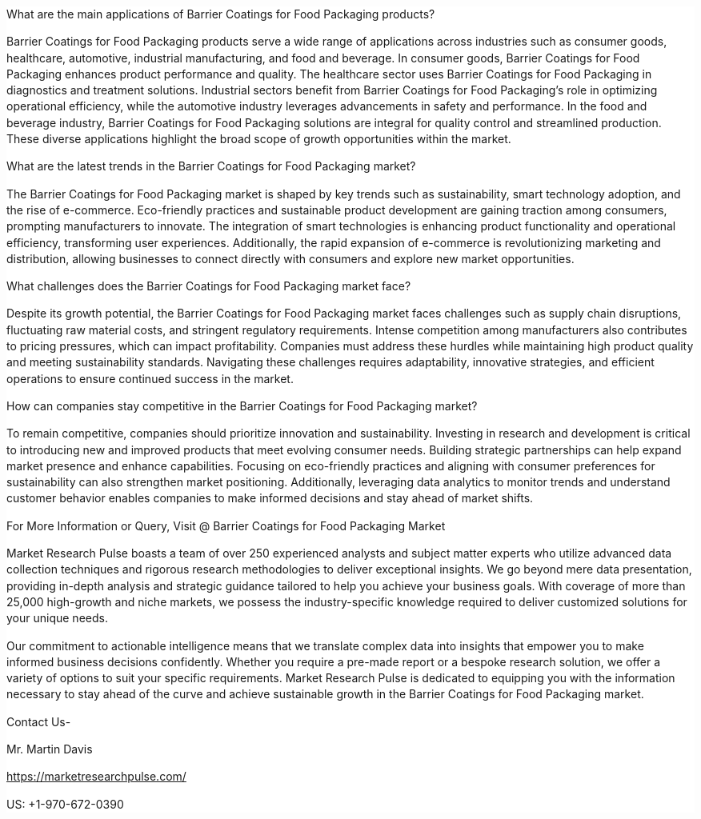 What are the main applications of Barrier Coatings for Food Packaging products?

Barrier Coatings for Food Packaging products serve a wide range of applications across industries such as consumer goods, healthcare, automotive, industrial manufacturing, and food and beverage. In consumer goods, Barrier Coatings for Food Packaging enhances product performance and quality. The healthcare sector uses Barrier Coatings for Food Packaging in diagnostics and treatment solutions. Industrial sectors benefit from Barrier Coatings for Food Packaging’s role in optimizing operational efficiency, while the automotive industry leverages advancements in safety and performance. In the food and beverage industry, Barrier Coatings for Food Packaging solutions are integral for quality control and streamlined production. These diverse applications highlight the broad scope of growth opportunities within the market.

What are the latest trends in the Barrier Coatings for Food Packaging market?

The Barrier Coatings for Food Packaging market is shaped by key trends such as sustainability, smart technology adoption, and the rise of e-commerce. Eco-friendly practices and sustainable product development are gaining traction among consumers, prompting manufacturers to innovate. The integration of smart technologies is enhancing product functionality and operational efficiency, transforming user experiences. Additionally, the rapid expansion of e-commerce is revolutionizing marketing and distribution, allowing businesses to connect directly with consumers and explore new market opportunities.

What challenges does the Barrier Coatings for Food Packaging market face?

Despite its growth potential, the Barrier Coatings for Food Packaging market faces challenges such as supply chain disruptions, fluctuating raw material costs, and stringent regulatory requirements. Intense competition among manufacturers also contributes to pricing pressures, which can impact profitability. Companies must address these hurdles while maintaining high product quality and meeting sustainability standards. Navigating these challenges requires adaptability, innovative strategies, and efficient operations to ensure continued success in the market.

How can companies stay competitive in the Barrier Coatings for Food Packaging market?

To remain competitive, companies should prioritize innovation and sustainability. Investing in research and development is critical to introducing new and improved products that meet evolving consumer needs. Building strategic partnerships can help expand market presence and enhance capabilities. Focusing on eco-friendly practices and aligning with consumer preferences for sustainability can also strengthen market positioning. Additionally, leveraging data analytics to monitor trends and understand customer behavior enables companies to make informed decisions and stay ahead of market shifts.

For More Information or Query, Visit @ Barrier Coatings for Food Packaging Market

Market Research Pulse boasts a team of over 250 experienced analysts and subject matter experts who utilize advanced data collection techniques and rigorous research methodologies to deliver exceptional insights. We go beyond mere data presentation, providing in-depth analysis and strategic guidance tailored to help you achieve your business goals. With coverage of more than 25,000 high-growth and niche markets, we possess the industry-specific knowledge required to deliver customized solutions for your unique needs.

Our commitment to actionable intelligence means that we translate complex data into insights that empower you to make informed business decisions confidently. Whether you require a pre-made report or a bespoke research solution, we offer a variety of options to suit your specific requirements. Market Research Pulse is dedicated to equipping you with the information necessary to stay ahead of the curve and achieve sustainable growth in the Barrier Coatings for Food Packaging market.

Contact Us-

Mr. Martin Davis

https://marketresearchpulse.com/

US: +1-970-672-0390
